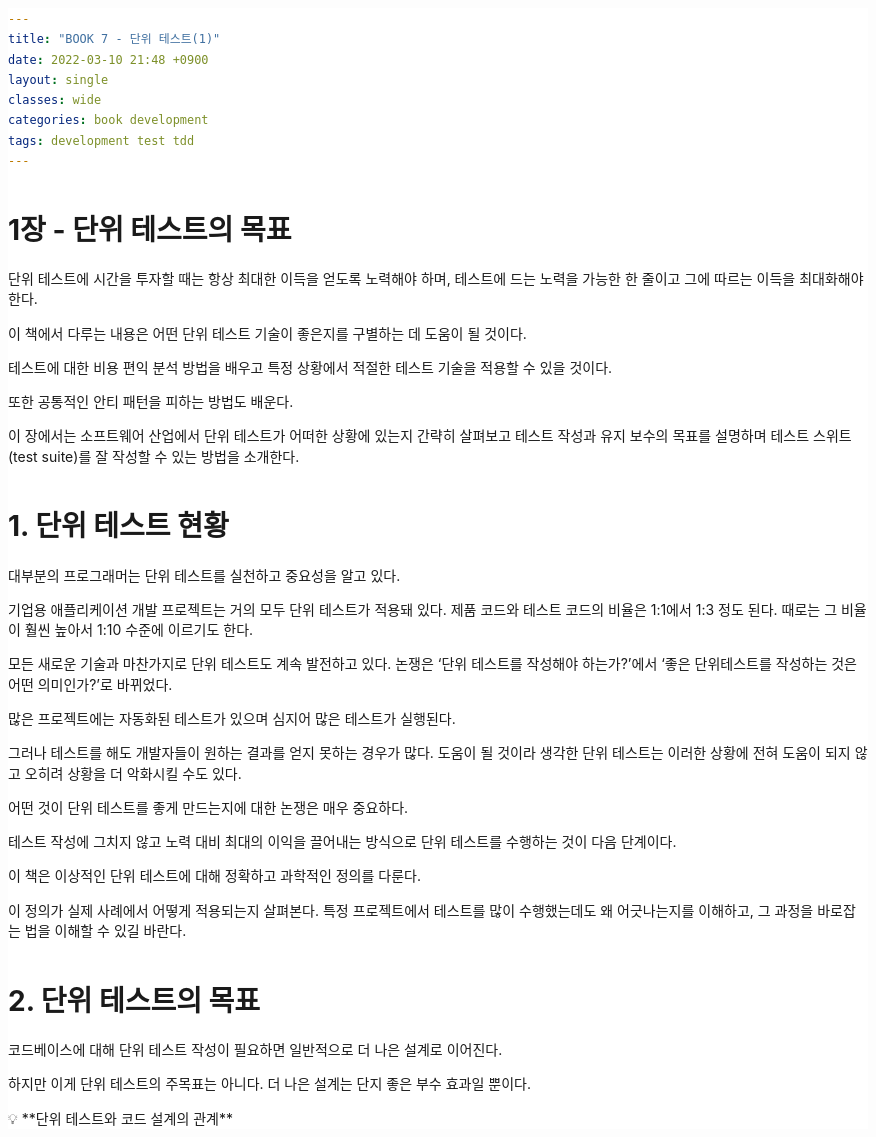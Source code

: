 ```yaml
---
title: "BOOK 7 - 단위 테스트(1)"
date: 2022-03-10 21:48 +0900
layout: single
classes: wide
categories: book development
tags: development test tdd 
---
```


# 1장 - 단위 테스트의 목표

단위 테스트에 시간을 투자할 때는 항상 최대한 이득을 얻도록 노력해야 하며, 테스트에 드는 노력을 가능한 한 줄이고 그에 따르는 이득을 최대화해야 한다.

이 책에서 다루는 내용은 어떤 단위 테스트 기술이 좋은지를 구별하는 데 도움이 될 것이다. 

테스트에 대한 비용 편익 분석 방법을 배우고 특정 상황에서 적절한 테스트 기술을 적용할 수 있을 것이다.

또한 공통적인 안티 패턴을 피하는 방법도 배운다.

이 장에서는 소프트웨어 산업에서 단위 테스트가 어떠한 상황에 있는지 간략히 살펴보고 테스트 작성과 유지 보수의 목표를 설명하며 테스트 스위트(test suite)를 잘 작성할 수 있는 방법을 소개한다.



# 1. 단위 테스트 현황

대부분의 프로그래머는 단위 테스트를 실천하고 중요성을 알고 있다.

기업용 애플리케이션 개발 프로젝트는 거의 모두 단위 테스트가 적용돼 있다. 제품 코드와 테스트 코드의 비율은 1:1에서 1:3 정도 된다. 때로는 그 비율이 훨씬 높아서 1:10 수준에 이르기도 한다.

모든 새로운 기술과 마찬가지로 단위 테스트도 계속 발전하고 있다. 논쟁은 ‘단위 테스트를 작성해야 하는가?’에서 ‘좋은 단위테스트를 작성하는 것은 어떤 의미인가?’로 바뀌었다.

많은 프로젝트에는 자동화된 테스트가 있으며 심지어 많은 테스트가 실행된다.

그러나 테스트를 해도 개발자들이 원하는 결과를 얻지 못하는 경우가 많다.  도움이 될 것이라 생각한 단위 테스트는 이러한 상황에 전혀 도움이 되지 않고 오히려 상황을 더 악화시킬 수도 있다.

어떤 것이 단위 테스트를 좋게 만드는지에 대한 논쟁은 매우 중요하다.

테스트 작성에 그치지 않고 노력 대비 최대의 이익을 끌어내는 방식으로 단위 테스트를 수행하는 것이 다음 단계이다.

이 책은 이상적인 단위 테스트에 대해 정확하고 과학적인 정의를 다룬다.

이 정의가 실제 사례에서 어떻게 적용되는지 살펴본다. 특정 프로젝트에서 테스트를 많이 수행했는데도 왜 어긋나는지를 이해하고, 그 과정을 바로잡는 법을 이해할 수 있길 바란다.

# 2. 단위 테스트의 목표

코드베이스에 대해 단위 테스트 작성이 필요하면 일반적으로 더 나은 설계로 이어진다.

하지만 이게 단위 테스트의 주목표는 아니다. 더 나은 설계는 단지 좋은 부수 효과일 뿐이다.

<aside>
💡 **단위 테스트와 코드 설계의 관계**

